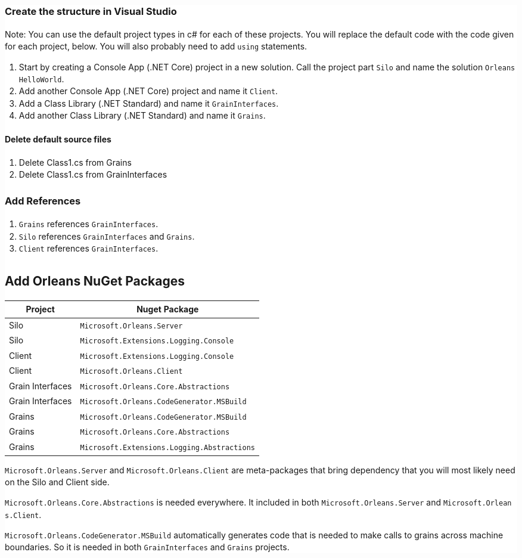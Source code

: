 ### Create the structure in Visual Studio

Note: You can use the default project types in c# for each of these projects.
You will replace the default code with the code given for each project, below.
You will also probably need to add `using` statements.

1. Start by creating a Console App (.NET Core) project in a new solution. Call the project part `Silo` and name the solution `OrleansHelloWorld`.
2. Add another Console App (.NET Core) project and name it `Client`.
3. Add a Class Library (.NET Standard) and name it `GrainInterfaces`. 
4. Add another Class Library (.NET Standard) and name it `Grains`.

#### Delete default source files

1. Delete Class1.cs from Grains
2. Delete Class1.cs from GrainInterfaces

### Add References

1. `Grains` references `GrainInterfaces`.
2. `Silo` references `GrainInterfaces` and `Grains`.
3. `Client` references `GrainInterfaces`.

## Add Orleans NuGet Packages

|Project|Nuget Package|
|-------|-------------|
|Silo   |`Microsoft.Orleans.Server`|
|Silo   |`Microsoft.Extensions.Logging.Console`|
|Client |`Microsoft.Extensions.Logging.Console`|
|Client |`Microsoft.Orleans.Client`|
|Grain Interfaces|`Microsoft.Orleans.Core.Abstractions`|
|Grain Interfaces|`Microsoft.Orleans.CodeGenerator.MSBuild`|
|Grains|`Microsoft.Orleans.CodeGenerator.MSBuild`|
|Grains|`Microsoft.Orleans.Core.Abstractions`|
|Grains|`Microsoft.Extensions.Logging.Abstractions`|

`Microsoft.Orleans.Server` and `Microsoft.Orleans.Client` are meta-packages that bring dependency that you will most likely need on the Silo and Client side.

`Microsoft.Orleans.Core.Abstractions` is needed everywhere. It included in both `Microsoft.Orleans.Server` and `Microsoft.Orleans.Client`.

`Microsoft.Orleans.CodeGenerator.MSBuild` automatically generates code that is needed to make calls to grains across machine boundaries. So it is needed in both `GrainInterfaces` and `Grains` projects.
